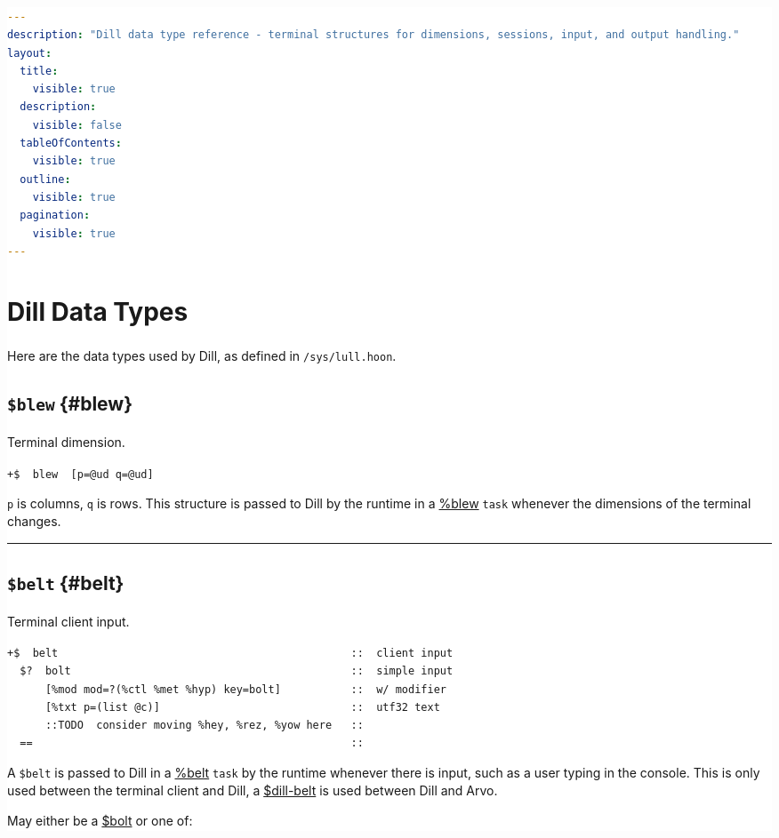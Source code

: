```yaml
---
description: "Dill data type reference - terminal structures for dimensions, sessions, input, and output handling."
layout:
  title:
    visible: true
  description:
    visible: false
  tableOfContents:
    visible: true
  outline:
    visible: true
  pagination:
    visible: true
---
```


# Dill Data Types

Here are the data types used by Dill, as defined in `/sys/lull.hoon`.

## `$blew` {#blew}

Terminal dimension.

```hoon
+$  blew  [p=@ud q=@ud]
```

`p` is columns, `q` is rows. This structure is passed to Dill by the runtime in a [%blew](tasks.md#blew) `task` whenever the dimensions of the terminal changes.

---

## `$belt` {#belt}

Terminal client input.

```hoon
+$  belt                                              ::  client input
  $?  bolt                                            ::  simple input
      [%mod mod=?(%ctl %met %hyp) key=bolt]           ::  w/ modifier
      [%txt p=(list @c)]                              ::  utf32 text
      ::TODO  consider moving %hey, %rez, %yow here   ::
  ==                                                  :: 
```

A `$belt` is passed to Dill in a [%belt](tasks.md#belt) `task` by the runtime whenever there is input, such as a user typing in the console. This is only used between the terminal client and Dill, a [$dill-belt](#dill-belt) is used between Dill and Arvo.

May either be a [$bolt](#bolt) or one of:

